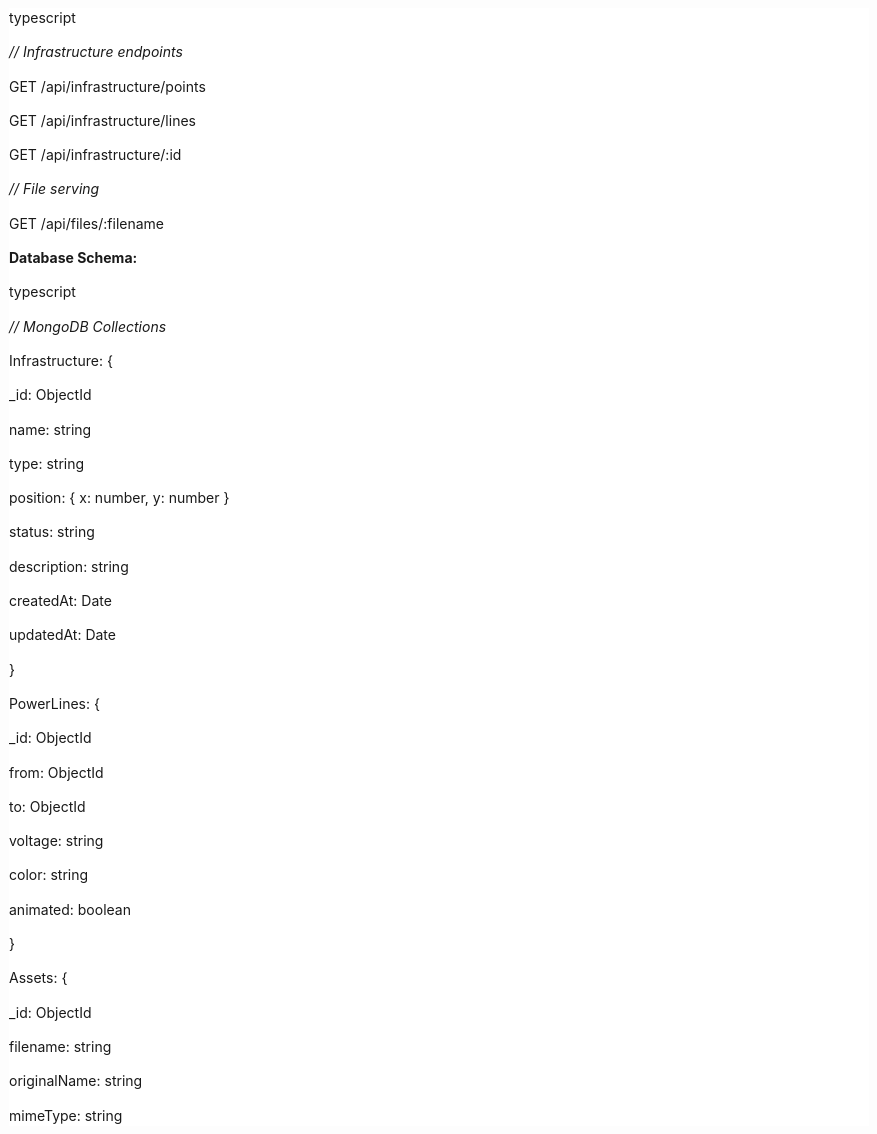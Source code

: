 typescript

*// Infrastructure endpoints*

GET /api/infrastructure/points

GET /api/infrastructure/lines  

GET /api/infrastructure/:id

*// File serving*

GET /api/files/:filename

**Database Schema:**

typescript

*// MongoDB Collections*

Infrastructure: {

  \_id: ObjectId

  name: string

  type: string

  position: { x: number, y: number }

  status: string

  description: string

  createdAt: Date

  updatedAt: Date

}

PowerLines: {

  \_id: ObjectId

  from: ObjectId

  to: ObjectId

  voltage: string

  color: string

  animated: boolean

}

Assets: {

  \_id: ObjectId

  filename: string

  originalName: string

  mimeType: string
